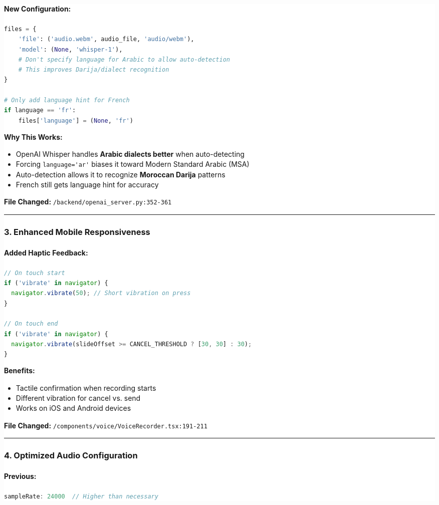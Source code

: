 #### New Configuration:
```python
files = {
    'file': ('audio.webm', audio_file, 'audio/webm'),
    'model': (None, 'whisper-1'),
    # Don't specify language for Arabic to allow auto-detection
    # This improves Darija/dialect recognition
}

# Only add language hint for French
if language == 'fr':
    files['language'] = (None, 'fr')
```

**Why This Works:**
- OpenAI Whisper handles **Arabic dialects better** when auto-detecting
- Forcing `language='ar'` biases it toward Modern Standard Arabic (MSA)
- Auto-detection allows it to recognize **Moroccan Darija** patterns
- French still gets language hint for accuracy

**File Changed:** `/backend/openai_server.py:352-361`

---

### 3. **Enhanced Mobile Responsiveness**

#### Added Haptic Feedback:
```typescript
// On touch start
if ('vibrate' in navigator) {
  navigator.vibrate(50); // Short vibration on press
}

// On touch end
if ('vibrate' in navigator) {
  navigator.vibrate(slideOffset >= CANCEL_THRESHOLD ? [30, 30] : 30);
}
```

**Benefits:**
- Tactile confirmation when recording starts
- Different vibration for cancel vs. send
- Works on iOS and Android devices

**File Changed:** `/components/voice/VoiceRecorder.tsx:191-211`

---

### 4. **Optimized Audio Configuration**

#### Previous:
```typescript
sampleRate: 24000  // Higher than necessary
```
